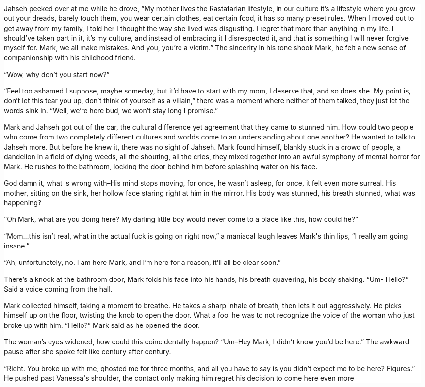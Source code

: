 
Jahseh peeked over at me while he drove, “My mother lives the Rastafarian lifestyle, in our culture it’s a lifestyle where you grow out your dreads, barely touch them, you wear certain clothes, eat certain food, it has so many preset rules. When I moved out to get away from my family, I told her I thought the way she lived was disgusting. I regret that more than anything in my life. I should’ve taken part in it, it’s my culture, and instead of embracing it I disrespected it, and that is something I will never forgive myself for. Mark, we all make mistakes. And you, you’re a victim.” The sincerity in his tone shook Mark, he felt a new sense of companionship with his childhood friend.


“Wow, why don’t you start now?”


“Feel too ashamed I suppose, maybe someday, but it’d have to start with my mom, I deserve that, and so does she. My point is, don’t let this tear you up, don’t think of yourself as a villain,” there was a moment where neither of them talked, they just let the words sink in. “Well, we’re here bud, we won’t stay long I promise.”


Mark and Jahseh got out of the car, the cultural difference yet agreement that they came to stunned him. How could two people who come from two completely different cultures and worlds come to an understanding about one another? He wanted to talk to Jahseh more. But before he knew it, there was no sight of Jahseh. Mark found himself, blankly stuck in a crowd of people, a dandelion in a field of dying weeds, all the shouting, all the cries, they mixed together into an awful symphony of mental horror for Mark. He rushes to the bathroom, locking the door behind him before splashing water on his face.


God damn it, what is wrong with–His mind stops moving, for once, he wasn’t asleep, for once, it felt even more surreal. His mother, sitting on the sink, her hollow face staring right at him in the mirror. His body was stunned, his breath stunned, what was happening?


“Oh Mark, what are you doing here? My darling little boy would never come to a place like this, how could he?”


“Mom…this isn’t real, what in the actual fuck is going on right now,” a maniacal laugh leaves Mark's thin lips, “I really am going insane.”


“Ah, unfortunately, no. I am here Mark, and I’m here for a reason, it’ll all be clear soon.”


There’s a knock at the bathroom door, Mark folds his face into his hands, his breath quavering, his body shaking.
“Um- Hello?” Said a voice coming from the hall.


Mark collected himself, taking a moment to breathe. He takes a sharp inhale of breath, then lets it out aggressively. He picks himself up on the floor, twisting the knob to open the door. What a fool he was to not recognize the voice of the woman who just broke up with him. “Hello?” Mark said as he opened the door.


The woman’s eyes widened, how could this coincidentally happen? “Um–Hey Mark, I didn’t know you’d be here.” The awkward pause after she spoke felt like century after century.


“Right. You broke up with me, ghosted me for three months, and all you have to say is you didn’t expect me to be here? Figures.” He pushed past Vanessa's shoulder, the contact only making him regret his decision to come here even more
